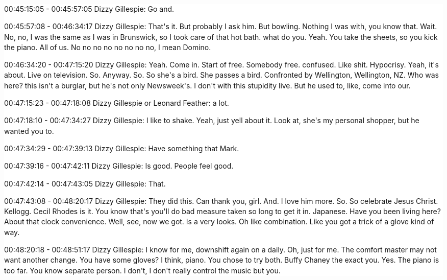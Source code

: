 
00:45:15:05 - 00:45:57:05
Dizzy Gillespie:
Go and.


00:45:57:08 - 00:46:34:17
Dizzy Gillespie:
That's it. But probably I ask him. But bowling. Nothing I was with, you know that. Wait. No, no, I was the same as I was in Brunswick, so I took care of that hot bath. what do you. Yeah. You take the sheets, so you kick the piano. All of us. No no no no no no no no, I mean Domino.


00:46:34:20 - 00:47:15:20
Dizzy Gillespie:
Yeah. Come in. Start of free. Somebody free. confused. Like shit. Hypocrisy. Yeah, it's about. Live on television. So. Anyway. So. So she's a bird. She passes a bird. Confronted by Wellington, Wellington, NZ. Who was here? this isn't a burglar, but he's not only Newsweek's. I don't with this stupidity live. But he used to, like, come into our.


00:47:15:23 - 00:47:18:08
Dizzy Gillespie or Leonard Feather:
a lot.


00:47:18:10 - 00:47:34:27
Dizzy Gillespie:
I like to shake. Yeah, just yell about it. Look at, she's my personal shopper, but he wanted you to.


00:47:34:29 - 00:47:39:13
Dizzy Gillespie:
Have something that Mark.


00:47:39:16 - 00:47:42:11
Dizzy Gillespie:
Is good. People feel good.


00:47:42:14 - 00:47:43:05
Dizzy Gillespie:
That.


00:47:43:08 - 00:48:20:17
Dizzy Gillespie:
They did this. Can thank you, girl. And. I love him more. So. So celebrate Jesus Christ. Kellogg. Cecil Rhodes is it. You know that's you'll do bad measure taken so long to get it in. Japanese. Have you been living here? About that clock convenience. Well, see, now we got. Is a very looks. Oh like combination. Like you got a trick of a glove kind of way.


00:48:20:18 - 00:48:51:17
Dizzy Gillespie:
I know for me, downshift again on a daily. Oh, just for me. The comfort master may not want another change. You have some gloves? I think, piano. You chose to try both. Buffy Chaney the exact you. Yes. The piano is too far. You know separate person. I don't, I don't really control the music but you.
